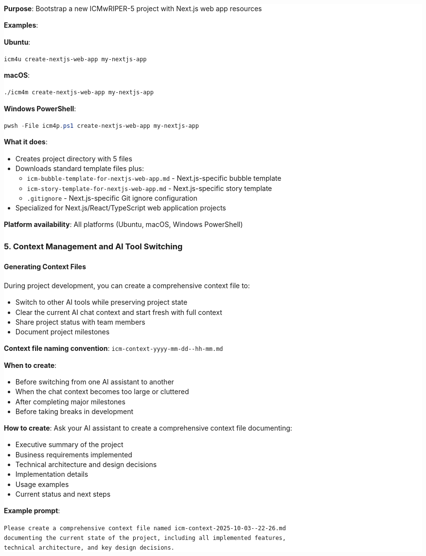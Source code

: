 **Purpose**: Bootstrap a new ICMwRIPER-5 project with Next.js web app resources

**Examples**:

**Ubuntu**:
```bash
icm4u create-nextjs-web-app my-nextjs-app
```

**macOS**:
```bash
./icm4m create-nextjs-web-app my-nextjs-app
```

**Windows PowerShell**:
```powershell
pwsh -File icm4p.ps1 create-nextjs-web-app my-nextjs-app
```

**What it does**:
- Creates project directory with 5 files
- Downloads standard template files plus:
  - `icm-bubble-template-for-nextjs-web-app.md` - Next.js-specific bubble template
  - `icm-story-template-for-nextjs-web-app.md` - Next.js-specific story template
  - `.gitignore` - Next.js-specific Git ignore configuration
- Specialized for Next.js/React/TypeScript web application projects

**Platform availability**: All platforms (Ubuntu, macOS, Windows PowerShell)

### 5. Context Management and AI Tool Switching

#### Generating Context Files

During project development, you can create a comprehensive context file to:
- Switch to other AI tools while preserving project state
- Clear the current AI chat context and start fresh with full context
- Share project status with team members
- Document project milestones

**Context file naming convention**: `icm-context-yyyy-mm-dd--hh-mm.md`

**When to create**:
- Before switching from one AI assistant to another
- When the chat context becomes too large or cluttered
- After completing major milestones
- Before taking breaks in development

**How to create**:
Ask your AI assistant to create a comprehensive context file documenting:
- Executive summary of the project
- Business requirements implemented
- Technical architecture and design decisions
- Implementation details
- Usage examples
- Current status and next steps

**Example prompt**:
```
Please create a comprehensive context file named icm-context-2025-10-03--22-26.md
documenting the current state of the project, including all implemented features,
technical architecture, and key design decisions.
```
